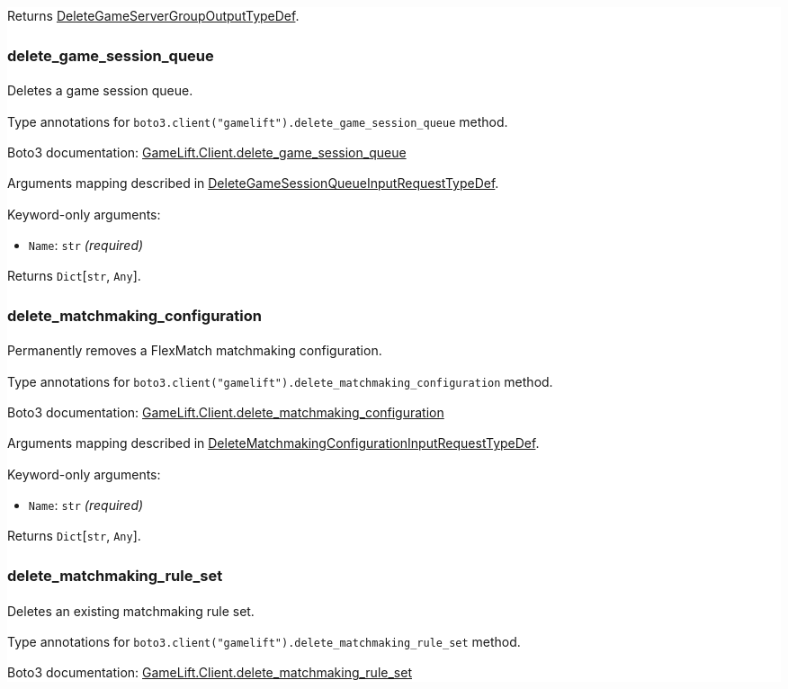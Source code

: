 Returns
[DeleteGameServerGroupOutputTypeDef](./type_defs.md#deletegameservergroupoutputtypedef).

<a id="delete_game_session_queue"></a>

### delete_game_session_queue

Deletes a game session queue.

Type annotations for `boto3.client("gamelift").delete_game_session_queue`
method.

Boto3 documentation:
[GameLift.Client.delete_game_session_queue](https://boto3.amazonaws.com/v1/documentation/api/latest/reference/services/gamelift.html#GameLift.Client.delete_game_session_queue)

Arguments mapping described in
[DeleteGameSessionQueueInputRequestTypeDef](./type_defs.md#deletegamesessionqueueinputrequesttypedef).

Keyword-only arguments:

- `Name`: `str` *(required)*

Returns `Dict`\[`str`, `Any`\].

<a id="delete_matchmaking_configuration"></a>

### delete_matchmaking_configuration

Permanently removes a FlexMatch matchmaking configuration.

Type annotations for
`boto3.client("gamelift").delete_matchmaking_configuration` method.

Boto3 documentation:
[GameLift.Client.delete_matchmaking_configuration](https://boto3.amazonaws.com/v1/documentation/api/latest/reference/services/gamelift.html#GameLift.Client.delete_matchmaking_configuration)

Arguments mapping described in
[DeleteMatchmakingConfigurationInputRequestTypeDef](./type_defs.md#deletematchmakingconfigurationinputrequesttypedef).

Keyword-only arguments:

- `Name`: `str` *(required)*

Returns `Dict`\[`str`, `Any`\].

<a id="delete_matchmaking_rule_set"></a>

### delete_matchmaking_rule_set

Deletes an existing matchmaking rule set.

Type annotations for `boto3.client("gamelift").delete_matchmaking_rule_set`
method.

Boto3 documentation:
[GameLift.Client.delete_matchmaking_rule_set](https://boto3.amazonaws.com/v1/documentation/api/latest/reference/services/gamelift.html#GameLift.Client.delete_matchmaking_rule_set)
